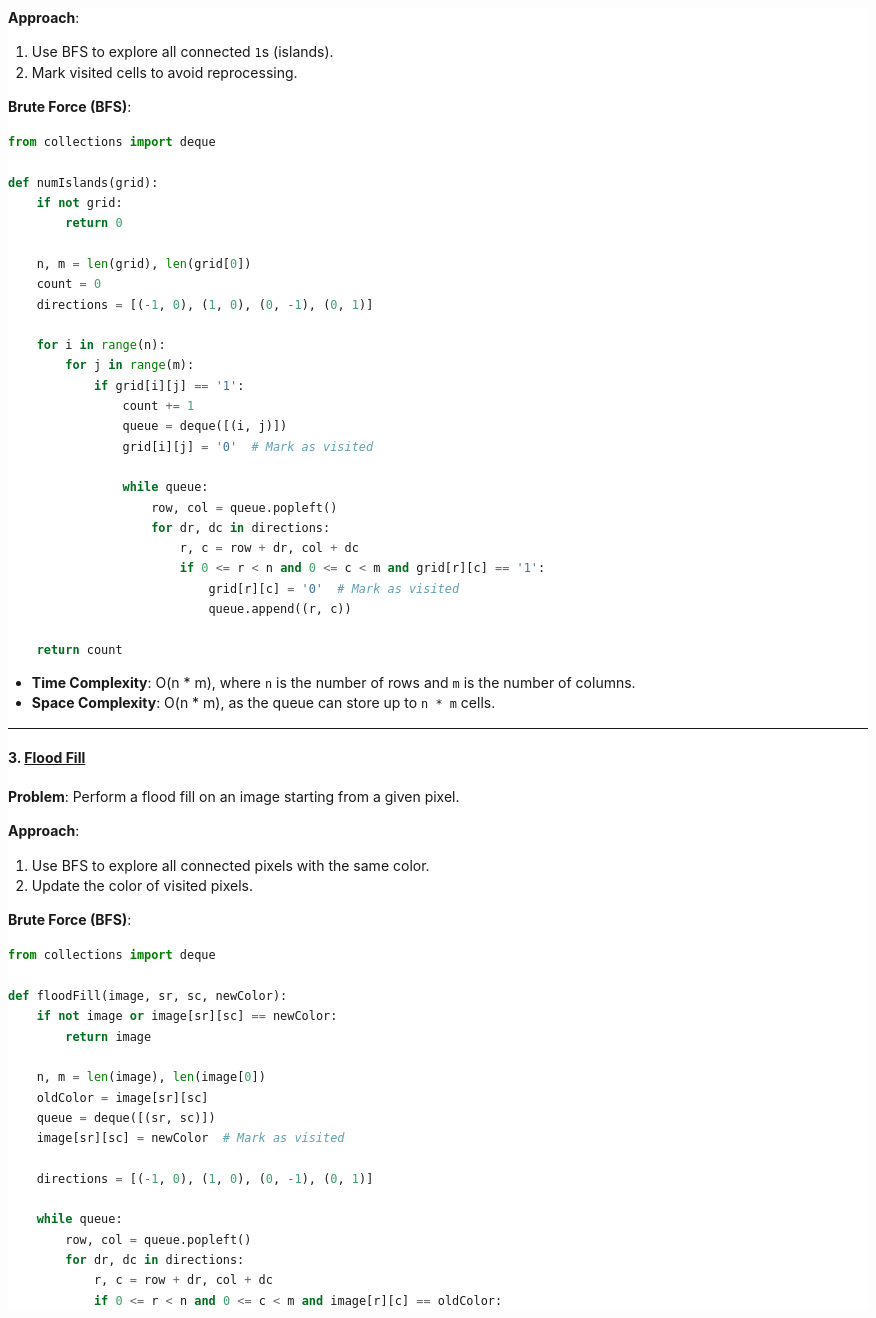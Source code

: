 **Approach**:
1. Use BFS to explore all connected `1`s (islands).
2. Mark visited cells to avoid reprocessing.

**Brute Force (BFS)**:
```python
from collections import deque

def numIslands(grid):
    if not grid:
        return 0
    
    n, m = len(grid), len(grid[0])
    count = 0
    directions = [(-1, 0), (1, 0), (0, -1), (0, 1)]
    
    for i in range(n):
        for j in range(m):
            if grid[i][j] == '1':
                count += 1
                queue = deque([(i, j)])
                grid[i][j] = '0'  # Mark as visited
                
                while queue:
                    row, col = queue.popleft()
                    for dr, dc in directions:
                        r, c = row + dr, col + dc
                        if 0 <= r < n and 0 <= c < m and grid[r][c] == '1':
                            grid[r][c] = '0'  # Mark as visited
                            queue.append((r, c))
    
    return count
```
- **Time Complexity**: O(n * m), where `n` is the number of rows and `m` is the number of columns.
- **Space Complexity**: O(n * m), as the queue can store up to `n * m` cells.

---

#### 3. [Flood Fill](https://leetcode.com/problems/flood-fill/)
**Problem**: Perform a flood fill on an image starting from a given pixel.

**Approach**:
1. Use BFS to explore all connected pixels with the same color.
2. Update the color of visited pixels.

**Brute Force (BFS)**:
```python
from collections import deque

def floodFill(image, sr, sc, newColor):
    if not image or image[sr][sc] == newColor:
        return image
    
    n, m = len(image), len(image[0])
    oldColor = image[sr][sc]
    queue = deque([(sr, sc)])
    image[sr][sc] = newColor  # Mark as visited
    
    directions = [(-1, 0), (1, 0), (0, -1), (0, 1)]
    
    while queue:
        row, col = queue.popleft()
        for dr, dc in directions:
            r, c = row + dr, col + dc
            if 0 <= r < n and 0 <= c < m and image[r][c] == oldColor:
```